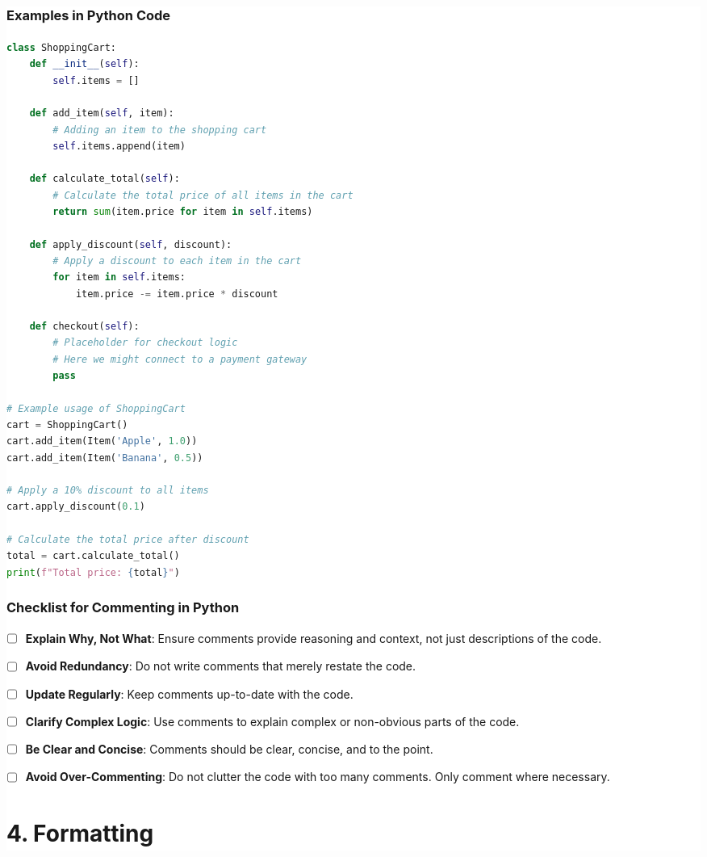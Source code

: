 ### Examples in Python Code

```python
class ShoppingCart:
    def __init__(self):
        self.items = []
    
    def add_item(self, item):
        # Adding an item to the shopping cart
        self.items.append(item)
    
    def calculate_total(self):
        # Calculate the total price of all items in the cart
        return sum(item.price for item in self.items)
    
    def apply_discount(self, discount):
        # Apply a discount to each item in the cart
        for item in self.items:
            item.price -= item.price * discount

    def checkout(self):
        # Placeholder for checkout logic
        # Here we might connect to a payment gateway
        pass

# Example usage of ShoppingCart
cart = ShoppingCart()
cart.add_item(Item('Apple', 1.0))
cart.add_item(Item('Banana', 0.5))

# Apply a 10% discount to all items
cart.apply_discount(0.1)

# Calculate the total price after discount
total = cart.calculate_total()
print(f"Total price: {total}")
```

### Checklist for Commenting in Python

- [ ] **Explain Why, Not What**: Ensure comments provide reasoning and context, not just descriptions of the code.
- [ ] **Avoid Redundancy**: Do not write comments that merely restate the code.
- [ ] **Update Regularly**: Keep comments up-to-date with the code.
- [ ] **Clarify Complex Logic**: Use comments to explain complex or non-obvious parts of the code.
- [ ] **Be Clear and Concise**: Comments should be clear, concise, and to the point.
- [ ] **Avoid Over-Commenting**: Do not clutter the code with too many comments. Only comment where necessary.



# 4. Formatting
